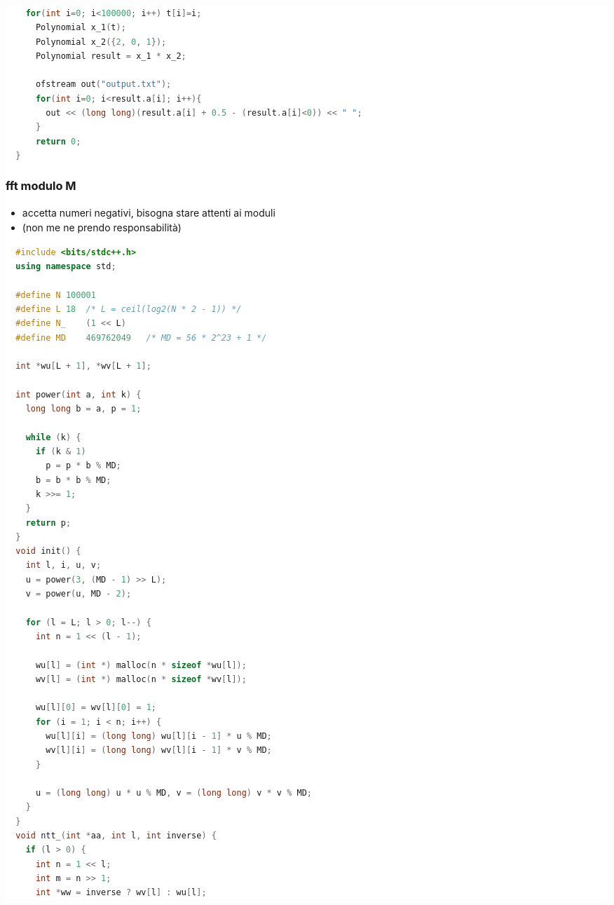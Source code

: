 ```cpp
    for(int i=0; i<100000; i++) t[i]=i;
      Polynomial x_1(t);
      Polynomial x_2({2, 0, 1});
      Polynomial result = x_1 * x_2;

      ofstream out("output.txt");
      for(int i=0; i<result.a[i]; i++){
        out << (long long)(result.a[i] + 0.5 - (result.a[i]<0)) << " ";
      }
      return 0;
  }
```
### fft modulo M
- accetta numeri negativi, bisogna stare attenti ai moduli
- (non me ne prendo responsabilità)

```cpp
  #include <bits/stdc++.h>
  using namespace std;

  #define N	100001
  #define L	18	/* L = ceil(log2(N * 2 - 1)) */
  #define N_	(1 << L)
  #define MD	469762049	/* MD = 56 * 2^23 + 1 */

  int *wu[L + 1], *wv[L + 1];

  int power(int a, int k) {
    long long b = a, p = 1;

    while (k) {
      if (k & 1)
        p = p * b % MD;
      b = b * b % MD;
      k >>= 1;
    }
    return p;
  }
  void init() {
    int l, i, u, v;
    u = power(3, (MD - 1) >> L);
    v = power(u, MD - 2);

    for (l = L; l > 0; l--) {
      int n = 1 << (l - 1);

      wu[l] = (int *) malloc(n * sizeof *wu[l]);
      wv[l] = (int *) malloc(n * sizeof *wv[l]);

      wu[l][0] = wv[l][0] = 1;
      for (i = 1; i < n; i++) {
        wu[l][i] = (long long) wu[l][i - 1] * u % MD;
        wv[l][i] = (long long) wv[l][i - 1] * v % MD;
      }

      u = (long long) u * u % MD, v = (long long) v * v % MD;
    }
  }
  void ntt_(int *aa, int l, int inverse) {
    if (l > 0) {
      int n = 1 << l;
      int m = n >> 1;
      int *ww = inverse ? wv[l] : wu[l];
```
